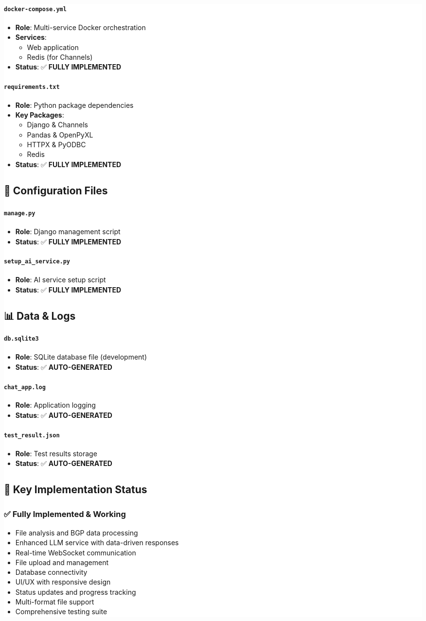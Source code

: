 #### `docker-compose.yml`
- **Role**: Multi-service Docker orchestration
- **Services**:
  - Web application
  - Redis (for Channels)
- **Status**: ✅ **FULLY IMPLEMENTED**

#### `requirements.txt`
- **Role**: Python package dependencies
- **Key Packages**:
  - Django & Channels
  - Pandas & OpenPyXL
  - HTTPX & PyODBC
  - Redis
- **Status**: ✅ **FULLY IMPLEMENTED**

## 🔧 **Configuration Files**

#### `manage.py`
- **Role**: Django management script
- **Status**: ✅ **FULLY IMPLEMENTED**

#### `setup_ai_service.py`
- **Role**: AI service setup script
- **Status**: ✅ **FULLY IMPLEMENTED**

## 📊 **Data & Logs**

#### `db.sqlite3`
- **Role**: SQLite database file (development)
- **Status**: ✅ **AUTO-GENERATED**

#### `chat_app.log`
- **Role**: Application logging
- **Status**: ✅ **AUTO-GENERATED**

#### `test_result.json`
- **Role**: Test results storage
- **Status**: ✅ **AUTO-GENERATED**

## 🎯 **Key Implementation Status**

### **✅ Fully Implemented & Working**
- File analysis and BGP data processing
- Enhanced LLM service with data-driven responses
- Real-time WebSocket communication
- File upload and management
- Database connectivity
- UI/UX with responsive design
- Status updates and progress tracking
- Multi-format file support
- Comprehensive testing suite
